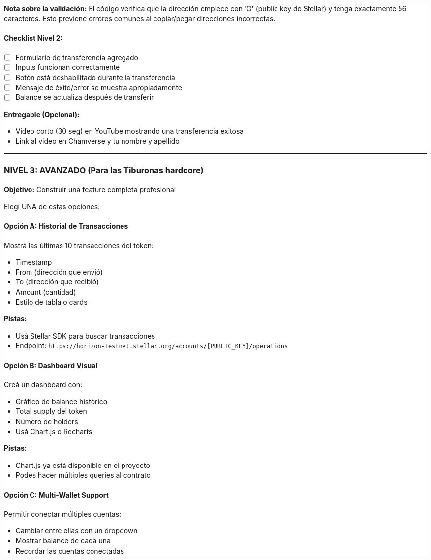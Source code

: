 **Nota sobre la validación:** El código verifica que la dirección empiece con 'G' (public key de Stellar) y tenga exactamente 56 caracteres. Esto previene errores comunes al copiar/pegar direcciones incorrectas.

#### Checklist Nivel 2:

- [ ] Formulario de transferencia agregado
- [ ] Inputs funcionan correctamente
- [ ] Botón está deshabilitado durante la transferencia
- [ ] Mensaje de éxito/error se muestra apropiadamente
- [ ] Balance se actualiza después de transferir

**Entregable (Opcional):** 
- Video corto (30 seg) en YouTube mostrando una transferencia exitosa
- Link al video en Chamverse y tu nombre y apellido

---

### NIVEL 3: AVANZADO (Para las Tiburonas hardcore)

**Objetivo:** Construir una feature completa profesional

Elegí UNA de estas opciones:

#### Opción A: Historial de Transacciones

Mostrá las últimas 10 transacciones del token:
- Timestamp
- From (dirección que envió)
- To (dirección que recibió)
- Amount (cantidad)
- Estilo de tabla o cards

**Pistas:**
- Usá Stellar SDK para buscar transacciones
- Endpoint: `https://horizon-testnet.stellar.org/accounts/[PUBLIC_KEY]/operations`

#### Opción B: Dashboard Visual

Creá un dashboard con:
- Gráfico de balance histórico
- Total supply del token
- Número de holders
- Usá Chart.js o Recharts

**Pistas:**
- Chart.js ya está disponible en el proyecto
- Podés hacer múltiples queries al contrato

#### Opción C: Multi-Wallet Support

Permitir conectar múltiples cuentas:
- Cambiar entre ellas con un dropdown
- Mostrar balance de cada una
- Recordar las cuentas conectadas
